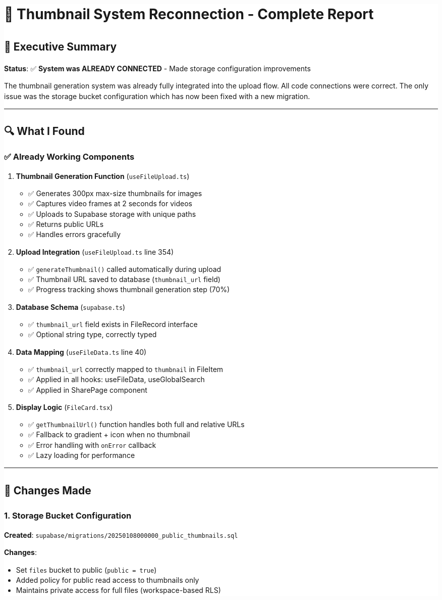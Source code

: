 # 📸 Thumbnail System Reconnection - Complete Report

## 🎯 Executive Summary

**Status**: ✅ **System was ALREADY CONNECTED** - Made storage configuration improvements

The thumbnail generation system was already fully integrated into the upload flow. All code connections were correct. The only issue was the storage bucket configuration which has now been fixed with a new migration.

---

## 🔍 What I Found

### ✅ Already Working Components

1. **Thumbnail Generation Function** (`useFileUpload.ts`)
   - ✅ Generates 300px max-size thumbnails for images
   - ✅ Captures video frames at 2 seconds for videos
   - ✅ Uploads to Supabase storage with unique paths
   - ✅ Returns public URLs
   - ✅ Handles errors gracefully

2. **Upload Integration** (`useFileUpload.ts` line 354)
   - ✅ `generateThumbnail()` called automatically during upload
   - ✅ Thumbnail URL saved to database (`thumbnail_url` field)
   - ✅ Progress tracking shows thumbnail generation step (70%)

3. **Database Schema** (`supabase.ts`)
   - ✅ `thumbnail_url` field exists in FileRecord interface
   - ✅ Optional string type, correctly typed

4. **Data Mapping** (`useFileData.ts` line 40)
   - ✅ `thumbnail_url` correctly mapped to `thumbnail` in FileItem
   - ✅ Applied in all hooks: useFileData, useGlobalSearch
   - ✅ Applied in SharePage component

5. **Display Logic** (`FileCard.tsx`)
   - ✅ `getThumbnailUrl()` function handles both full and relative URLs
   - ✅ Fallback to gradient + icon when no thumbnail
   - ✅ Error handling with `onError` callback
   - ✅ Lazy loading for performance

---

## 🔧 Changes Made

### 1. Storage Bucket Configuration

**Created**: `supabase/migrations/20250108000000_public_thumbnails.sql`

**Changes**:
- Set `files` bucket to public (`public = true`)
- Added policy for public read access to thumbnails only
- Maintains private access for full files (workspace-based RLS)
